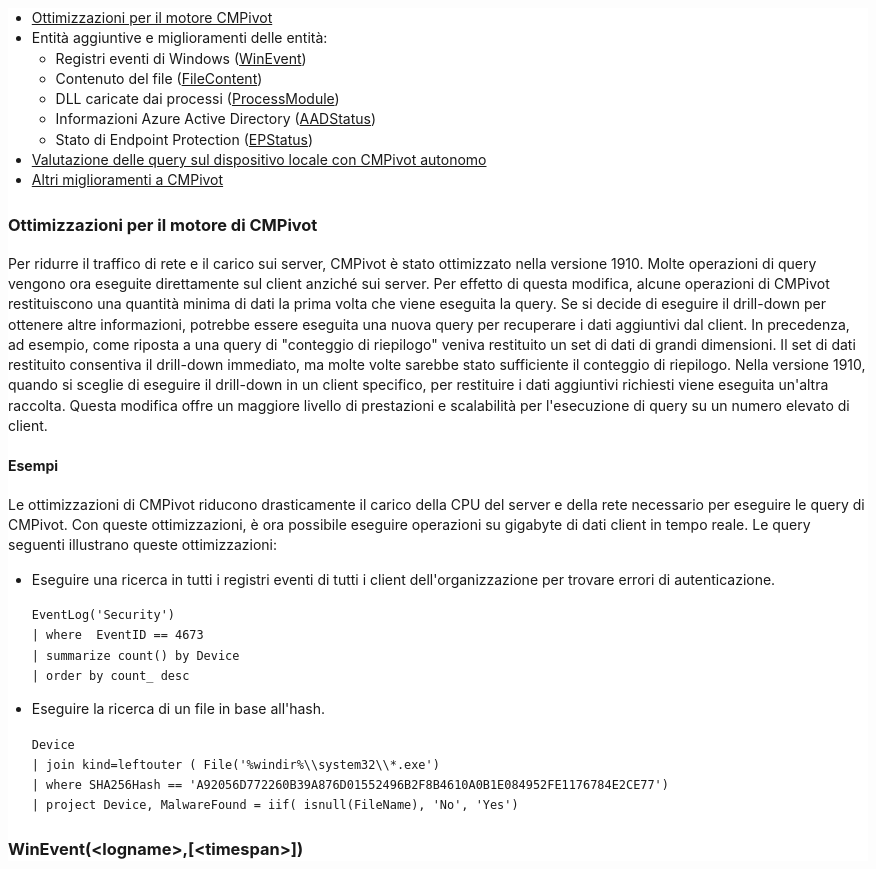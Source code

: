 - [Ottimizzazioni per il motore CMPivot](#bkmk_optimization)
- Entità aggiuntive e miglioramenti delle entità:
  - Registri eventi di Windows ([WinEvent](#bkmk_WinEvent))
  - Contenuto del file ([FileContent](#bkmk_File))
  - DLL caricate dai processi ([ProcessModule](#bkmk_ProcessModule))
  - Informazioni Azure Active Directory ([AADStatus](#bkmk_AadStatus))
  - Stato di Endpoint Protection ([EPStatus](#bkmk_EPStatus))
- [Valutazione delle query sul dispositivo locale con CMPivot autonomo](#bkmk_local-eval)
- [Altri miglioramenti a CMPivot](#bkmk_Other)


### <a name="optimizations-to-the-cmpivot-engine"></a><a name="bkmk_optimization"></a> Ottimizzazioni per il motore di CMPivot

Per ridurre il traffico di rete e il carico sui server, CMPivot è stato ottimizzato nella versione 1910. Molte operazioni di query vengono ora eseguite direttamente sul client anziché sui server. Per effetto di questa modifica, alcune operazioni di CMPivot restituiscono una quantità minima di dati la prima volta che viene eseguita la query. Se si decide di eseguire il drill-down per ottenere altre informazioni, potrebbe essere eseguita una nuova query per recuperare i dati aggiuntivi dal client. In precedenza, ad esempio, come riposta a una query di "conteggio di riepilogo" veniva restituito un set di dati di grandi dimensioni.  Il set di dati restituito consentiva il drill-down immediato, ma molte volte sarebbe stato sufficiente il conteggio di riepilogo. Nella versione 1910, quando si sceglie di eseguire il drill-down in un client specifico, per restituire i dati aggiuntivi richiesti viene eseguita un'altra raccolta. Questa modifica offre un maggiore livello di prestazioni e scalabilità per l'esecuzione di query su un numero elevato di client. 

#### <a name="examples"></a>Esempi

Le ottimizzazioni di CMPivot riducono drasticamente il carico della CPU del server e della rete necessario per eseguire le query di CMPivot. Con queste ottimizzazioni, è ora possibile eseguire operazioni su gigabyte di dati client in tempo reale. Le query seguenti illustrano queste ottimizzazioni:

- Eseguire una ricerca in tutti i registri eventi di tutti i client dell'organizzazione per trovare errori di autenticazione.

   ``` Kusto
   EventLog('Security')
   | where  EventID == 4673
   | summarize count() by Device
   | order by count_ desc
   ```

- Eseguire la ricerca di un file in base all'hash.

   ``` Kusto
   Device
   | join kind=leftouter ( File('%windir%\\system32\\*.exe')
   | where SHA256Hash == 'A92056D772260B39A876D01552496B2F8B4610A0B1E084952FE1176784E2CE77')
   | project Device, MalwareFound = iif( isnull(FileName), 'No', 'Yes')
   ```

### <a name="wineventlognametimespan"></a><a name="bkmk_WinEvent"></a> WinEvent(\<logname>,[\<timespan>])
